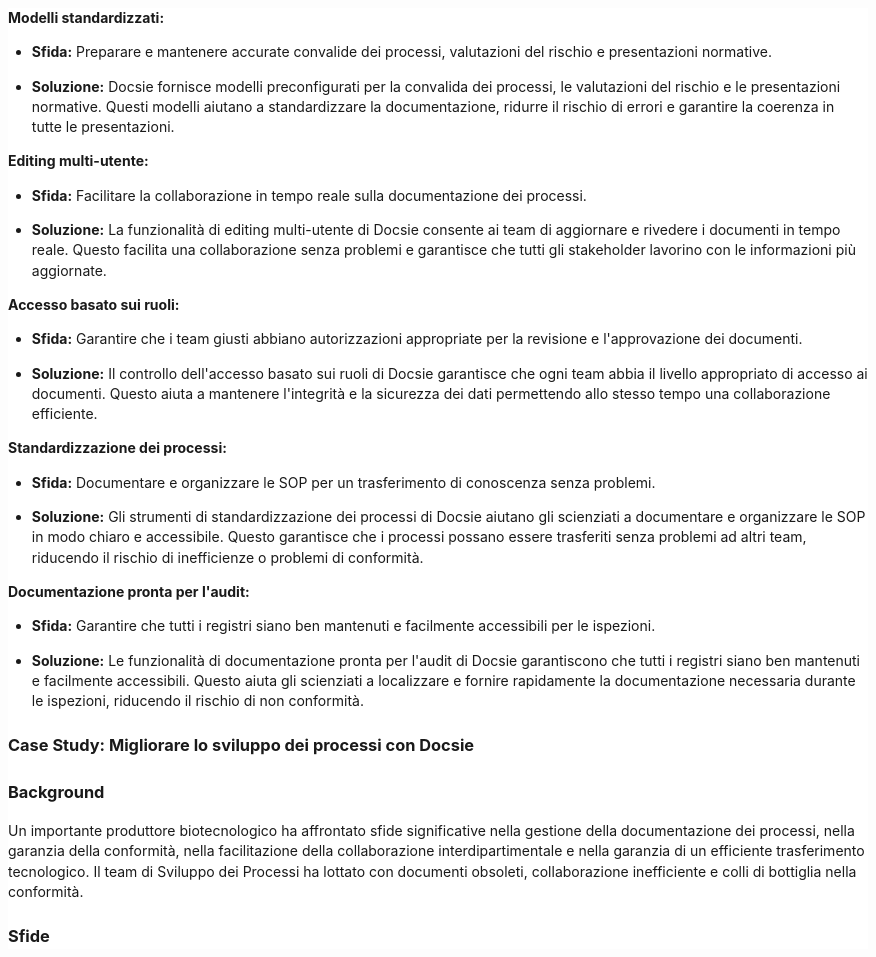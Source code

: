 **Modelli standardizzati:**

* **Sfida:** Preparare e mantenere accurate convalide dei processi, valutazioni del rischio e presentazioni normative.

* **Soluzione:** Docsie fornisce modelli preconfigurati per la convalida dei processi, le valutazioni del rischio e le presentazioni normative. Questi modelli aiutano a standardizzare la documentazione, ridurre il rischio di errori e garantire la coerenza in tutte le presentazioni.

**Editing multi-utente:**

* **Sfida:** Facilitare la collaborazione in tempo reale sulla documentazione dei processi.

* **Soluzione:** La funzionalità di editing multi-utente di Docsie consente ai team di aggiornare e rivedere i documenti in tempo reale. Questo facilita una collaborazione senza problemi e garantisce che tutti gli stakeholder lavorino con le informazioni più aggiornate.

**Accesso basato sui ruoli:**

* **Sfida:** Garantire che i team giusti abbiano autorizzazioni appropriate per la revisione e l'approvazione dei documenti.

* **Soluzione:** Il controllo dell'accesso basato sui ruoli di Docsie garantisce che ogni team abbia il livello appropriato di accesso ai documenti. Questo aiuta a mantenere l'integrità e la sicurezza dei dati permettendo allo stesso tempo una collaborazione efficiente.

**Standardizzazione dei processi:**

* **Sfida:** Documentare e organizzare le SOP per un trasferimento di conoscenza senza problemi.

* **Soluzione:** Gli strumenti di standardizzazione dei processi di Docsie aiutano gli scienziati a documentare e organizzare le SOP in modo chiaro e accessibile. Questo garantisce che i processi possano essere trasferiti senza problemi ad altri team, riducendo il rischio di inefficienze o problemi di conformità.

**Documentazione pronta per l'audit:**

* **Sfida:** Garantire che tutti i registri siano ben mantenuti e facilmente accessibili per le ispezioni.

* **Soluzione:** Le funzionalità di documentazione pronta per l'audit di Docsie garantiscono che tutti i registri siano ben mantenuti e facilmente accessibili. Questo aiuta gli scienziati a localizzare e fornire rapidamente la documentazione necessaria durante le ispezioni, riducendo il rischio di non conformità.

### Case Study: Migliorare lo sviluppo dei processi con Docsie

### Background

Un importante produttore biotecnologico ha affrontato sfide significative nella gestione della documentazione dei processi, nella garanzia della conformità, nella facilitazione della collaborazione interdipartimentale e nella garanzia di un efficiente trasferimento tecnologico. Il team di Sviluppo dei Processi ha lottato con documenti obsoleti, collaborazione inefficiente e colli di bottiglia nella conformità.

### Sfide
